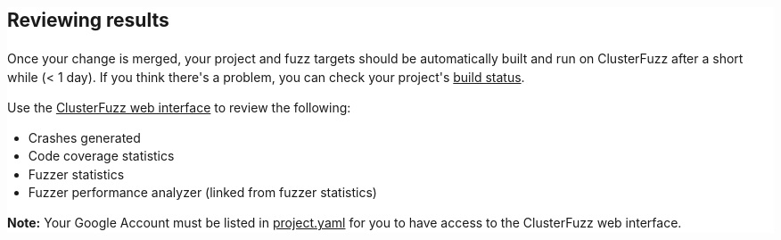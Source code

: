 ## Reviewing results

Once your change is merged, your project and fuzz targets should be automatically built and run on
ClusterFuzz after a short while (&lt; 1 day). If you think there's a problem, you can check your project's [build status](https://oss-fuzz-build-logs.storage.googleapis.com/index.html).

Use the [ClusterFuzz web interface](https://oss-fuzz.com/) to review the following:
* Crashes generated
* Code coverage statistics
* Fuzzer statistics
* Fuzzer performance analyzer (linked from fuzzer statistics)

**Note:** Your Google Account must be listed in [project.yaml](#projectyaml) for you to have access to the ClusterFuzz web interface.
